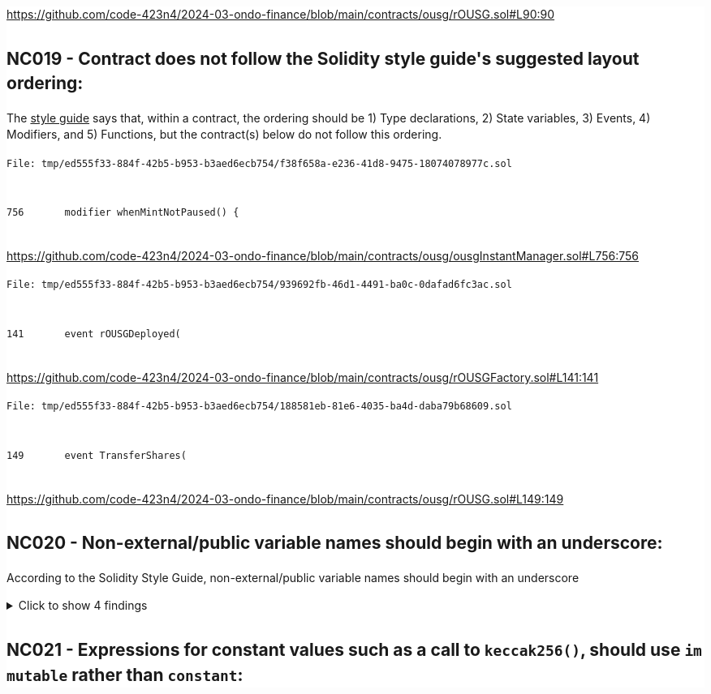 https://github.com/code-423n4/2024-03-ondo-finance/blob/main/contracts/ousg/rOUSG.sol#L90:90

## NC019 - Contract does not follow the Solidity style guide's suggested layout ordering:

The [style guide](https://docs.soliditylang.org/en/v0.8.16/style-guide.html#order-of-layout) says that, within a contract, the ordering should be 1) Type declarations, 2) State variables, 3) Events, 4) Modifiers, and 5) Functions, but the contract(s) below do not follow this ordering.


```solidity
File: tmp/ed555f33-884f-42b5-b953-b3aed6ecb754/f38f658a-e236-41d8-9475-18074078977c.sol


756       modifier whenMintNotPaused() {


```

https://github.com/code-423n4/2024-03-ondo-finance/blob/main/contracts/ousg/ousgInstantManager.sol#L756:756

```solidity
File: tmp/ed555f33-884f-42b5-b953-b3aed6ecb754/939692fb-46d1-4491-ba0c-0dafad6fc3ac.sol


141       event rOUSGDeployed(


```

https://github.com/code-423n4/2024-03-ondo-finance/blob/main/contracts/ousg/rOUSGFactory.sol#L141:141

```solidity
File: tmp/ed555f33-884f-42b5-b953-b3aed6ecb754/188581eb-81e6-4035-ba4d-daba79b68609.sol


149       event TransferShares(


```

https://github.com/code-423n4/2024-03-ondo-finance/blob/main/contracts/ousg/rOUSG.sol#L149:149

## NC020 - Non-external/public variable names should begin with an underscore:

According to the Solidity Style Guide, non-external/public variable names should begin with an underscore


<details><summary>Click to show 4 findings</summary></details>

## NC021 - Expressions for constant values such as a call to `keccak256()`, should use `immutable` rather than `constant`:
